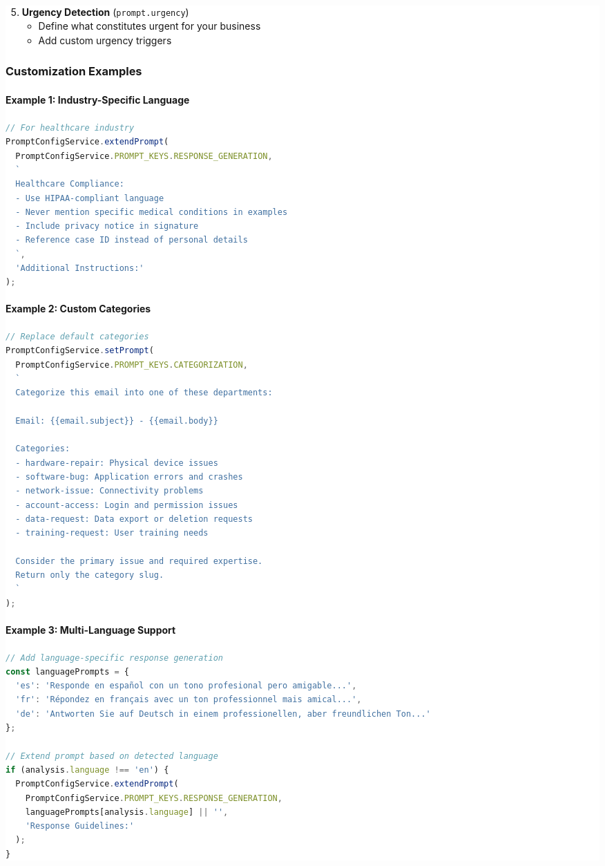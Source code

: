 5. **Urgency Detection** (`prompt.urgency`)
   - Define what constitutes urgent for your business
   - Add custom urgency triggers

### Customization Examples

#### Example 1: Industry-Specific Language
```javascript
// For healthcare industry
PromptConfigService.extendPrompt(
  PromptConfigService.PROMPT_KEYS.RESPONSE_GENERATION,
  `
  Healthcare Compliance:
  - Use HIPAA-compliant language
  - Never mention specific medical conditions in examples
  - Include privacy notice in signature
  - Reference case ID instead of personal details
  `,
  'Additional Instructions:'
);
```

#### Example 2: Custom Categories
```javascript
// Replace default categories
PromptConfigService.setPrompt(
  PromptConfigService.PROMPT_KEYS.CATEGORIZATION,
  `
  Categorize this email into one of these departments:
  
  Email: {{email.subject}} - {{email.body}}
  
  Categories:
  - hardware-repair: Physical device issues
  - software-bug: Application errors and crashes  
  - network-issue: Connectivity problems
  - account-access: Login and permission issues
  - data-request: Data export or deletion requests
  - training-request: User training needs
  
  Consider the primary issue and required expertise.
  Return only the category slug.
  `
);
```

#### Example 3: Multi-Language Support
```javascript
// Add language-specific response generation
const languagePrompts = {
  'es': 'Responde en español con un tono profesional pero amigable...',
  'fr': 'Répondez en français avec un ton professionnel mais amical...',
  'de': 'Antworten Sie auf Deutsch in einem professionellen, aber freundlichen Ton...'
};

// Extend prompt based on detected language
if (analysis.language !== 'en') {
  PromptConfigService.extendPrompt(
    PromptConfigService.PROMPT_KEYS.RESPONSE_GENERATION,
    languagePrompts[analysis.language] || '',
    'Response Guidelines:'
  );
}
```
